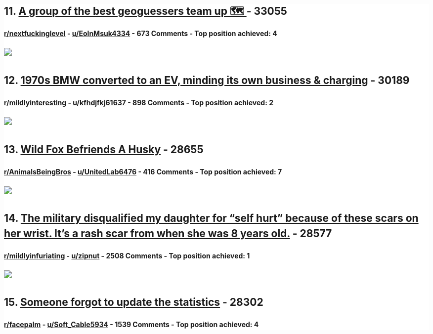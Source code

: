 ## 11. [A group of the best geoguessers team up 🗺️ ](http://reddit.com/r/nextfuckinglevel/comments/1ccwvw7/a_group_of_the_best_geoguessers_team_up/) - 33055
#### [r/nextfuckinglevel](http://reddit.com/r/nextfuckinglevel) - [u/EolnMsuk4334](http://reddit.com/u/EolnMsuk4334) - 673 Comments - Top position achieved: 4

<a href="https://v.redd.it/ithzdjxcunwc1"><img src="https://external-preview.redd.it/cHRrY3ozbWN1bndjMXjbMNYsjshVOMI6OHWrLP5b5RKeBaBE1wjkn2WAFWll.png?width=140&amp;height=140&amp;crop=140:140,smart&amp;format=jpg&amp;v=enabled&amp;lthumb=true&amp;s=8aca73f78a83a5c30e6390e9dc9cb6c6dedd88f4"></img></a>

## 12. [1970s BMW converted to an EV, minding its own business &amp; charging](http://reddit.com/r/mildlyinteresting/comments/1ccrwgp/1970s_bmw_converted_to_an_ev_minding_its_own/) - 30189
#### [r/mildlyinteresting](http://reddit.com/r/mildlyinteresting) - [u/kfhdjfkj61637](http://reddit.com/u/kfhdjfkj61637) - 898 Comments - Top position achieved: 2

<a href="https://i.redd.it/09tc5tabnmwc1.jpeg"><img src="https://b.thumbs.redditmedia.com/irKPTWdA1ASNpFLP-6FaCq0VGTAGcdo0Mt8FnB_HS8A.jpg"></img></a>

## 13. [Wild Fox Befriends A Husky](http://reddit.com/r/AnimalsBeingBros/comments/1ccrz8i/wild_fox_befriends_a_husky/) - 28655
#### [r/AnimalsBeingBros](http://reddit.com/r/AnimalsBeingBros) - [u/UnitedLab6476](http://reddit.com/u/UnitedLab6476) - 416 Comments - Top position achieved: 7

<a href="https://v.redd.it/wctkzx3vnmwc1"><img src="https://external-preview.redd.it/eHJ4dmFybnhubXdjMREju1208PMVMcWkRuJ6mH8yRZaSyU-PXVPYudWJdRaJ.png?width=140&amp;height=140&amp;crop=140:140,smart&amp;format=jpg&amp;v=enabled&amp;lthumb=true&amp;s=94f817b5da762060b8120549da1de650384be4a5"></img></a>

## 14. [The military disqualified my daughter for “self hurt” because of these scars on her wrist. It’s a rash scar from when she was 8 years old.](http://reddit.com/r/mildlyinfuriating/comments/1cchh7o/the_military_disqualified_my_daughter_for_self/) - 28577
#### [r/mildlyinfuriating](http://reddit.com/r/mildlyinfuriating) - [u/zipnut](http://reddit.com/u/zipnut) - 2508 Comments - Top position achieved: 1

<a href="https://i.redd.it/57jdb3ackjwc1.jpeg"><img src="https://a.thumbs.redditmedia.com/n05AS0JRpId8yqNix1Z3Iw8gZ-pP_Wz4anUStGFFAk4.jpg"></img></a>

## 15. [Someone forgot to update the statistics](http://reddit.com/r/facepalm/comments/1ccqakt/someone_forgot_to_update_the_statistics/) - 28302
#### [r/facepalm](http://reddit.com/r/facepalm) - [u/Soft_Cable5934](http://reddit.com/u/Soft_Cable5934) - 1539 Comments - Top position achieved: 4
